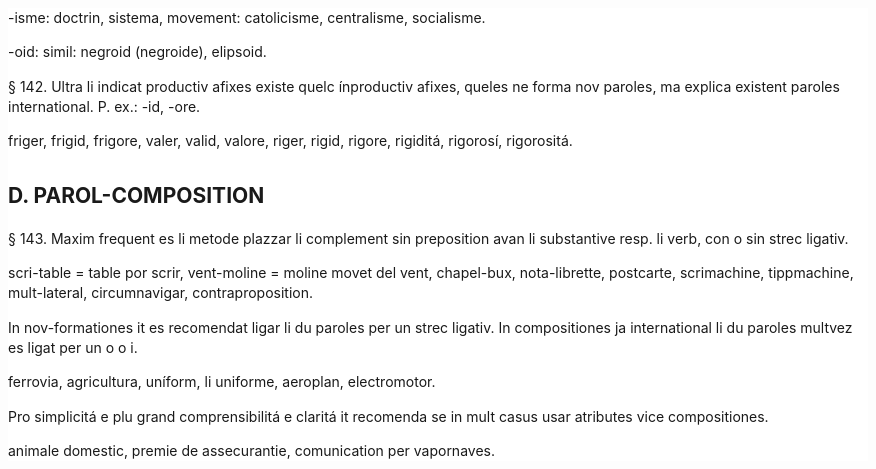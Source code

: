 -isme: doctrin, sistema, movement: catolicisme, centralisme, socialisme.

-oid: simil: negroid (negroide), elipsoid.

§ 142. Ultra li indicat productiv afixes existe quelc ínproductiv afixes, queles ne forma nov paroles, ma explica existent paroles international. P. ex.: -id, -ore.

friger, frigid, frigore, valer, valid, valore, riger, rigid, rigore, rigiditá, rigorosí, rigorositá.

## D. PAROL-COMPOSITION

§ 143. Maxim frequent es li metode plazzar li complement sin preposition avan li substantive resp. li verb, con o sin strec ligativ.

scri-table = table por scrir, vent-moline = moline movet del vent, chapel-bux, nota-librette, postcarte, scrimachine, tippmachine, mult-lateral, circumnavigar, contraproposition.

In nov-formationes it es recomendat ligar li du paroles per un strec ligativ. In compositiones ja international li du paroles multvez es ligat per un o o i.

ferrovia, agricultura, uníform, li uniforme, aeroplan, electromotor.

Pro simplicitá e plu grand comprensibilitá e claritá it recomenda se in mult casus usar atributes vice compositiones.

animale domestic, premie de assecurantie, comunication per vapornaves.